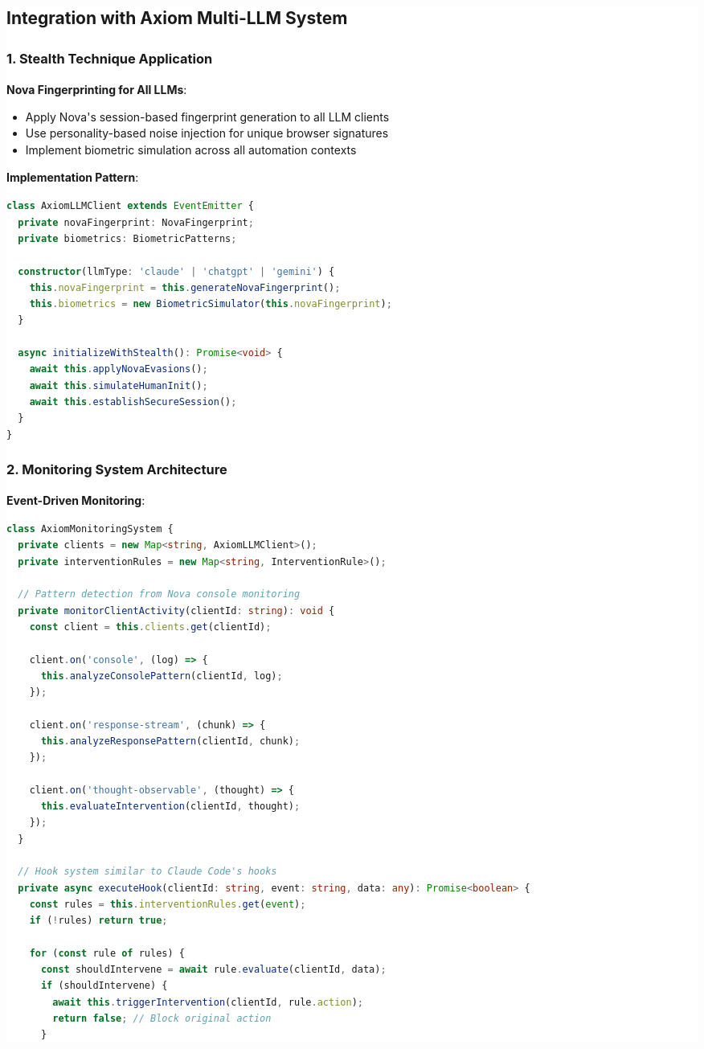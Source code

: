 ## Integration with Axiom Multi-LLM System

### 1. Stealth Technique Application

**Nova Fingerprinting for All LLMs**:
- Apply Nova's session-based fingerprint generation to all LLM clients
- Use personality-based noise injection for unique browser signatures
- Implement biometric simulation across all automation contexts

**Implementation Pattern**:
```typescript
class AxiomLLMClient extends EventEmitter {
  private novaFingerprint: NovaFingerprint;
  private biometrics: BiometricPatterns;
  
  constructor(llmType: 'claude' | 'chatgpt' | 'gemini') {
    this.novaFingerprint = this.generateNovaFingerprint();
    this.biometrics = new BiometricSimulator(this.novaFingerprint);
  }
  
  async initializeWithStealth(): Promise<void> {
    await this.applyNovaEvasions();
    await this.simulateHumanInit();
    await this.establishSecureSession();
  }
}
```

### 2. Monitoring System Architecture

**Event-Driven Monitoring**:
```typescript
class AxiomMonitoringSystem {
  private clients = new Map<string, AxiomLLMClient>();
  private interventionRules = new Map<string, InterventionRule>();
  
  // Pattern detection from Nova console monitoring
  private monitorClientActivity(clientId: string): void {
    const client = this.clients.get(clientId);
    
    client.on('console', (log) => {
      this.analyzeConsolePattern(clientId, log);
    });
    
    client.on('response-stream', (chunk) => {
      this.analyzeResponsePattern(clientId, chunk);
    });
    
    client.on('thought-observable', (thought) => {
      this.evaluateIntervention(clientId, thought);
    });
  }
  
  // Hook system similar to Claude Code's hooks
  private async executeHook(clientId: string, event: string, data: any): Promise<boolean> {
    const rules = this.interventionRules.get(event);
    if (!rules) return true;
    
    for (const rule of rules) {
      const shouldIntervene = await rule.evaluate(clientId, data);
      if (shouldIntervene) {
        await this.triggerIntervention(clientId, rule.action);
        return false; // Block original action
      }
```